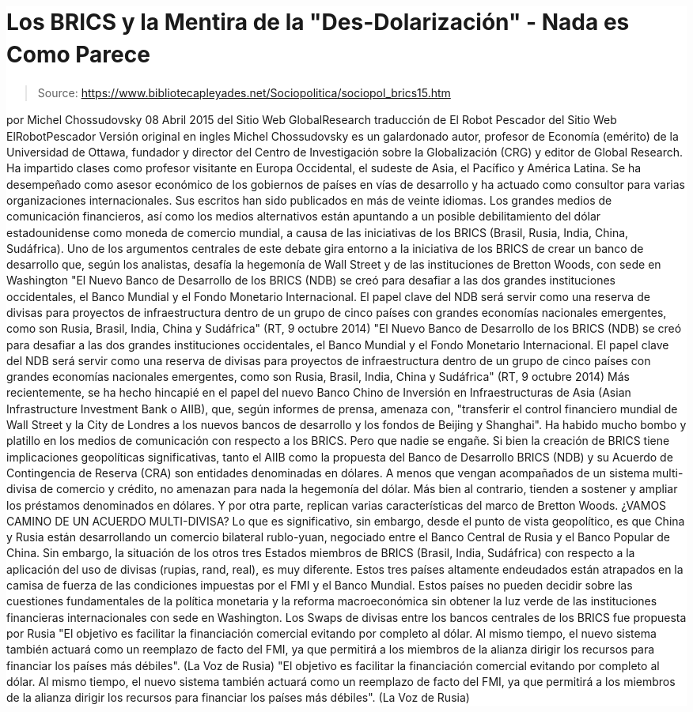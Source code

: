 # Los BRICS y la Mentira de la "Des-Dolarización" - Nada es Como Parece

> Source: https://www.bibliotecapleyades.net/Sociopolitica/sociopol_brics15.htm

por Michel Chossudovsky
08 Abril 2015
del Sitio Web GlobalResearch
traducción de El Robot Pescador
del Sitio Web ElRobotPescador
Versión original en ingles
Michel Chossudovsky es un galardonado autor, profesor de Economía (emérito) de la Universidad de Ottawa, fundador y director del Centro de Investigación sobre la Globalización (CRG)
y editor de Global Research. Ha impartido clases como profesor visitante en Europa Occidental, el sudeste de Asia, el Pacífico y América Latina. Se ha desempeñado como asesor económico de los gobiernos de países en vías de desarrollo y ha actuado como consultor
para varias organizaciones internacionales. Sus escritos han sido publicados en más de veinte idiomas.
Los grandes medios de comunicación financieros, así como los medios alternativos están apuntando a un posible debilitamiento del dólar estadounidense como moneda de comercio mundial, a causa de las iniciativas de los BRICS (Brasil, Rusia, India, China, Sudáfrica). Uno de los argumentos centrales de este debate gira entorno a la iniciativa de los BRICS de crear un banco de desarrollo que, según los analistas, desafía la hegemonía de Wall Street y de las instituciones de Bretton Woods, con sede en Washington
"El Nuevo Banco de Desarrollo de los BRICS (NDB) se creó para desafiar a las dos grandes instituciones occidentales, el Banco Mundial y el Fondo Monetario Internacional. El papel clave del NDB será servir como una reserva de divisas para proyectos de infraestructura dentro de un grupo de cinco países con grandes economías nacionales emergentes, como son Rusia, Brasil, India, China y Sudáfrica" (RT, 9 octubre 2014)
"El Nuevo Banco de Desarrollo de los BRICS (NDB) se creó para desafiar a las dos grandes instituciones occidentales, el Banco Mundial y el Fondo Monetario Internacional.
El papel clave del NDB será servir como una reserva de divisas para proyectos de infraestructura dentro de un grupo de cinco países con grandes economías nacionales emergentes, como son Rusia, Brasil, India, China y Sudáfrica" (RT, 9 octubre 2014)
Más recientemente, se ha hecho hincapié en el papel del nuevo Banco Chino de Inversión en Infraestructuras de Asia (Asian Infrastructure Investment Bank o AIIB), que, según informes de prensa, amenaza con,
"transferir el control financiero mundial de Wall Street y la City de Londres a los nuevos bancos de desarrollo y los fondos de Beijing y Shanghai".
Ha habido mucho bombo y platillo en los medios de comunicación con respecto a los BRICS. Pero que nadie se engañe. Si bien la creación de BRICS tiene implicaciones geopolíticas significativas, tanto el AIIB como la propuesta del Banco de Desarrollo BRICS (NDB) y su Acuerdo de Contingencia de Reserva (CRA) son entidades denominadas en dólares. A menos que vengan acompañados de un sistema multi-divisa de comercio y crédito, no amenazan para nada la hegemonía del dólar. Más bien al contrario, tienden a sostener y ampliar los préstamos denominados en dólares. Y por otra parte, replican varias características del marco de Bretton Woods.
¿VAMOS CAMINO DE UN ACUERDO MULTI-DIVISA? Lo que es significativo, sin embargo, desde el punto de vista geopolítico, es que China y Rusia están desarrollando un comercio bilateral rublo-yuan, negociado entre el Banco Central de Rusia y el Banco Popular de China. Sin embargo, la situación de los otros tres Estados miembros de BRICS (Brasil, India, Sudáfrica) con respecto a la aplicación del uso de divisas (rupias, rand, real), es muy diferente. Estos tres países altamente endeudados están atrapados en la camisa de fuerza de las condiciones impuestas por el FMI y el Banco Mundial.
Estos países no pueden decidir sobre las cuestiones fundamentales de la política monetaria y la reforma macroeconómica sin obtener la luz verde de las instituciones financieras internacionales con sede en Washington.
Los Swaps de divisas entre los bancos centrales de los BRICS fue propuesta por Rusia
"El objetivo es facilitar la financiación comercial evitando por completo al dólar. Al mismo tiempo, el nuevo sistema también actuará como un reemplazo de facto del FMI, ya que permitirá a los miembros de la alianza dirigir los recursos para financiar los países más débiles". (La Voz de Rusia)
"El objetivo es facilitar la financiación comercial evitando por completo al dólar. Al mismo tiempo, el nuevo sistema también actuará como un reemplazo de facto del FMI, ya que permitirá a los miembros de la alianza dirigir los recursos para financiar los países más débiles".
(La Voz de Rusia)